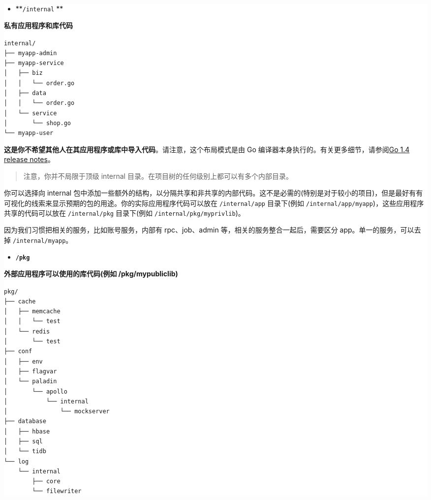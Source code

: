* **`/internal` **

**私有应用程序和库代码**

```sh
internal/
├── myapp-admin
├── myapp-service
│   ├── biz
│   │   └── order.go
│   ├── data
│   │   └── order.go
│   └── service
│       └── shop.go
└── myapp-user

```

**这是你不希望其他人在其应用程序或库中导入代码**。请注意，这个布局模式是由 Go 编译器本身执行的。有关更多细节，请参阅[Go 1.4 release notes](https://golang.org/doc/go1.4#internalpackages)。

> 注意，你并不局限于顶级 internal 目录。在项目树的任何级别上都可以有多个内部目录。

你可以选择向 internal 包中添加一些额外的结构，以分隔共享和非共享的内部代码。这不是必需的(特别是对于较小的项目)，但是最好有有可视化的线索来显示预期的包的用途。你的实际应用程序代码可以放在 `/internal/app` 目录下(例如 `/internal/app/myapp`)，这些应用程序共享的代码可以放在 `/internal/pkg` 目录下(例如 `/internal/pkg/myprivlib`)。

因为我们习惯把相关的服务，比如账号服务，内部有 rpc、job、admin 等，相关的服务整合一起后，需要区分 app。单一的服务，可以去掉 `/internal/myapp`。



* **`/pkg`**

**外部应用程序可以使用的库代码(例如 /pkg/mypubliclib)**

```sh
pkg/
├── cache
│   ├── memcache
│   │   └── test
│   └── redis
│       └── test
├── conf
│   ├── env
│   ├── flagvar
│   └── paladin
│       └── apollo
│           └── internal
│               └── mockserver
├── database
│   ├── hbase
│   ├── sql
│   └── tidb
└── log
    └── internal
        ├── core
        └── filewriter
```
